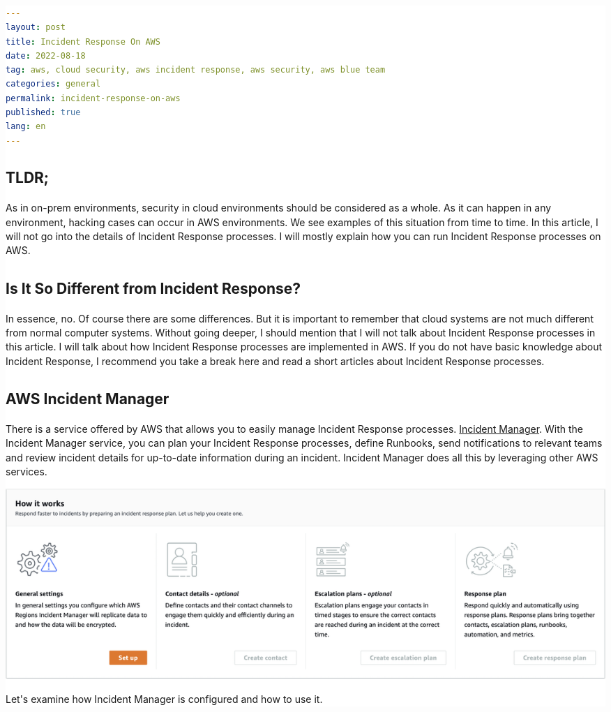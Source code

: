 ```yaml
---
layout: post
title: Incident Response On AWS
date: 2022-08-18
tag: aws, cloud security, aws incident response, aws security, aws blue team
categories: general
permalink: incident-response-on-aws
published: true
lang: en
---
```


## TLDR;
As in on-prem environments, security in cloud environments should be considered as a whole. As it can happen in any environment, hacking cases can occur in AWS environments. We see examples of this situation from time to time. In this article, I will not go into the details of Incident Response processes. I will mostly explain how you can run Incident Response processes on AWS.

## Is It So Different from Incident Response?
In essence, no. Of course there are some differences. But it is important to remember that cloud systems are not much different from normal computer systems. Without going deeper, I should mention that I will not talk about Incident Response processes in this article. I will talk about how Incident Response processes are implemented in AWS. If you do not have basic knowledge about Incident Response, I recommend you take a break here and read a short articles about Incident Response processes.

## AWS Incident Manager
There is a service offered by AWS that allows you to easily manage Incident Response processes. <a href="https://console.aws.amazon.com/systems-manager/incidents/home" target="_blank">Incident Manager</a>. With the Incident Manager service, you can plan your Incident Response processes, define Runbooks, send notifications to relevant teams and review incident details for up-to-date information during an incident. Incident Manager does all this by leveraging other AWS services.

<img src="/assets/blog-photos/incident-response-on-aws/aws-incident-manager.png" class="imgCenter" alt="AWS Incident Manager">

Let's examine how Incident Manager is configured and how to use it.
